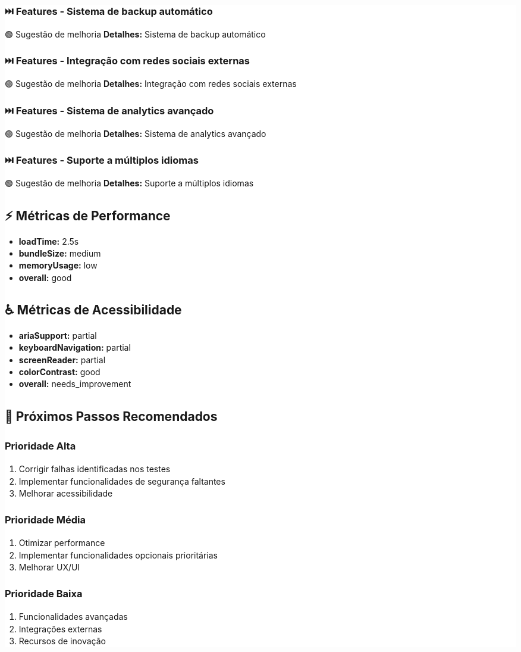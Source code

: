 ### ⏭️ Features - Sistema de backup automático
🟢 Sugestão de melhoria
**Detalhes:** Sistema de backup automático

### ⏭️ Features - Integração com redes sociais externas
🟢 Sugestão de melhoria
**Detalhes:** Integração com redes sociais externas

### ⏭️ Features - Sistema de analytics avançado
🟢 Sugestão de melhoria
**Detalhes:** Sistema de analytics avançado

### ⏭️ Features - Suporte a múltiplos idiomas
🟢 Sugestão de melhoria
**Detalhes:** Suporte a múltiplos idiomas

## ⚡ Métricas de Performance

- **loadTime:** 2.5s
- **bundleSize:** medium
- **memoryUsage:** low
- **overall:** good

## ♿ Métricas de Acessibilidade

- **ariaSupport:** partial
- **keyboardNavigation:** partial
- **screenReader:** partial
- **colorContrast:** good
- **overall:** needs_improvement

## 🎯 Próximos Passos Recomendados

### Prioridade Alta
1. Corrigir falhas identificadas nos testes
2. Implementar funcionalidades de segurança faltantes
3. Melhorar acessibilidade

### Prioridade Média
1. Otimizar performance
2. Implementar funcionalidades opcionais prioritárias
3. Melhorar UX/UI

### Prioridade Baixa
1. Funcionalidades avançadas
2. Integrações externas
3. Recursos de inovação

